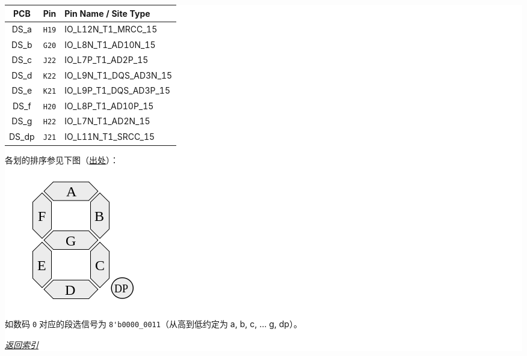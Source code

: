 |  PCB  |   Pin | Pin Name / Site Type  |
|:-----:|------:|:----------------------|
| DS_a  | `H19` | IO_L12N_T1_MRCC_15    |
| DS_b  | `G20` | IO_L8N_T1_AD10N_15    |
| DS_c  | `J22` | IO_L7P_T1_AD2P_15     |
| DS_d  | `K22` | IO_L9N_T1_DQS_AD3N_15 |
| DS_e  | `K21` | IO_L9P_T1_DQS_AD3P_15 |
| DS_f  | `H20` | IO_L8P_T1_AD10P_15    |
| DS_g  | `H22` | IO_L7N_T1_AD2N_15     |
| DS_dp | `J21` | IO_L11N_T1_SRCC_15    |

各划的排序参见下图（[出处][七段数码管]）：

[七段数码管]: https://zh.wikipedia.org/wiki/七劃管 "七段数码管 - 维基百科，自由的百科全书"

![七段数码管各划的排序](docs/images/7_segment_display.png "七段数码管各划的排序")

如数码 `0` 对应的段选信号为 `8'b0000_0011`（从高到低约定为 a, b, c, ... g, dp）。

[*返回索引*](#配置管脚)


[xilinx_vivado]: https://china.xilinx.com/support/download/index.html/content/xilinx/zh/downloadNav/vivado-design-tools.html
[vscode]: https://code.visualstudio.com/download "Download Visual Studio Code - Mac, Linux, Windows"
[verilog]: https://marketplace.visualstudio.com/items?itemName=kitkat.kitkat-verilog "Verilog-HDL Language Support - Visual Studio Marketplace"
[tcl]: https://marketplace.visualstudio.com/items?itemName=sleutho.tcl "Tcl - Visual Studio Marketplace"
[wch]: http://www.wch.cn/download/CH341SER_EXE.html "CH341SER.EXE - 江苏沁恒股份有限公司"
[vcredist]: https://github.com/abbodi1406/vcredist "abbodi1406/vcredist: AIO Repack for latest Microsoft Visual C++ Redistributable Runtimes"
[packagefile]: https://www.xilinx.com/support/packagefiles/a7packages/xc7a100tfgg484pkg.txt